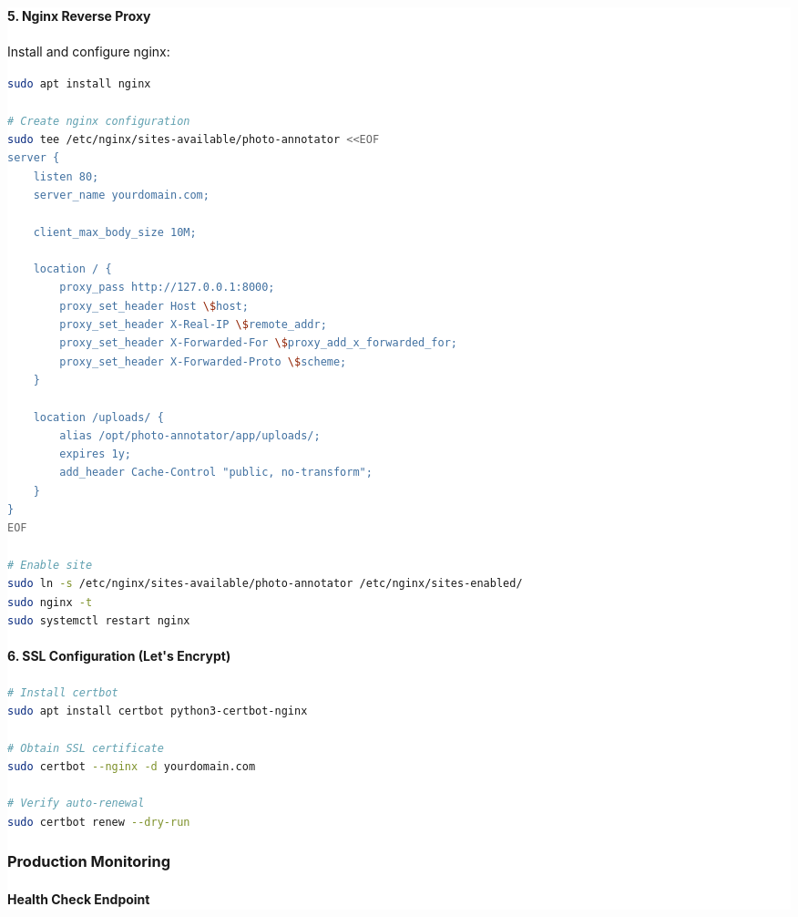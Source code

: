 #### 5. Nginx Reverse Proxy

Install and configure nginx:

```bash
sudo apt install nginx

# Create nginx configuration
sudo tee /etc/nginx/sites-available/photo-annotator <<EOF
server {
    listen 80;
    server_name yourdomain.com;
    
    client_max_body_size 10M;
    
    location / {
        proxy_pass http://127.0.0.1:8000;
        proxy_set_header Host \$host;
        proxy_set_header X-Real-IP \$remote_addr;
        proxy_set_header X-Forwarded-For \$proxy_add_x_forwarded_for;
        proxy_set_header X-Forwarded-Proto \$scheme;
    }
    
    location /uploads/ {
        alias /opt/photo-annotator/app/uploads/;
        expires 1y;
        add_header Cache-Control "public, no-transform";
    }
}
EOF

# Enable site
sudo ln -s /etc/nginx/sites-available/photo-annotator /etc/nginx/sites-enabled/
sudo nginx -t
sudo systemctl restart nginx
```

#### 6. SSL Configuration (Let's Encrypt)

```bash
# Install certbot
sudo apt install certbot python3-certbot-nginx

# Obtain SSL certificate
sudo certbot --nginx -d yourdomain.com

# Verify auto-renewal
sudo certbot renew --dry-run
```

### Production Monitoring

#### Health Check Endpoint
